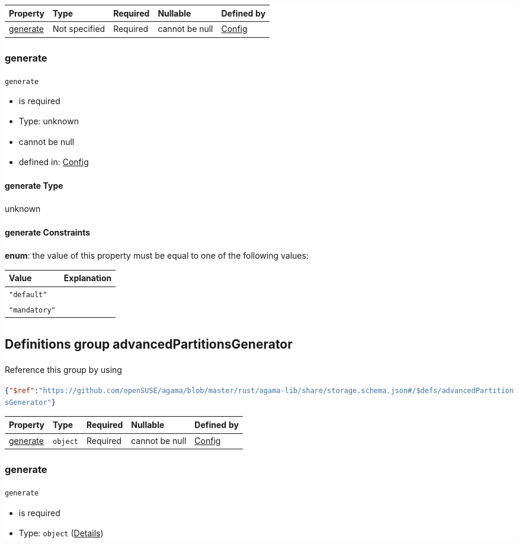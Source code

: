 | Property              | Type          | Required | Nullable       | Defined by                                                                                                                                                                                                        |
| :-------------------- | :------------ | :------- | :------------- | :---------------------------------------------------------------------------------------------------------------------------------------------------------------------------------------------------------------- |
| [generate](#generate) | Not specified | Required | cannot be null | [Config](storage-1-defs-simplevolumesgenerator-properties-generate.md "https://github.com/openSUSE/agama/blob/master/rust/agama-lib/share/storage.schema.json#/$defs/simpleVolumesGenerator/properties/generate") |

### generate



`generate`

* is required

* Type: unknown

* cannot be null

* defined in: [Config](storage-1-defs-simplevolumesgenerator-properties-generate.md "https://github.com/openSUSE/agama/blob/master/rust/agama-lib/share/storage.schema.json#/$defs/simpleVolumesGenerator/properties/generate")

#### generate Type

unknown

#### generate Constraints

**enum**: the value of this property must be equal to one of the following values:

| Value         | Explanation |
| :------------ | :---------- |
| `"default"`   |             |
| `"mandatory"` |             |

## Definitions group advancedPartitionsGenerator

Reference this group by using

```json
{"$ref":"https://github.com/openSUSE/agama/blob/master/rust/agama-lib/share/storage.schema.json#/$defs/advancedPartitionsGenerator"}
```

| Property                | Type     | Required | Nullable       | Defined by                                                                                                                                                                                                                  |
| :---------------------- | :------- | :------- | :------------- | :-------------------------------------------------------------------------------------------------------------------------------------------------------------------------------------------------------------------------- |
| [generate](#generate-1) | `object` | Required | cannot be null | [Config](storage-1-defs-advancedpartitionsgenerator-properties-generate.md "https://github.com/openSUSE/agama/blob/master/rust/agama-lib/share/storage.schema.json#/$defs/advancedPartitionsGenerator/properties/generate") |

### generate



`generate`

* is required

* Type: `object` ([Details](storage-1-defs-advancedpartitionsgenerator-properties-generate.md))
